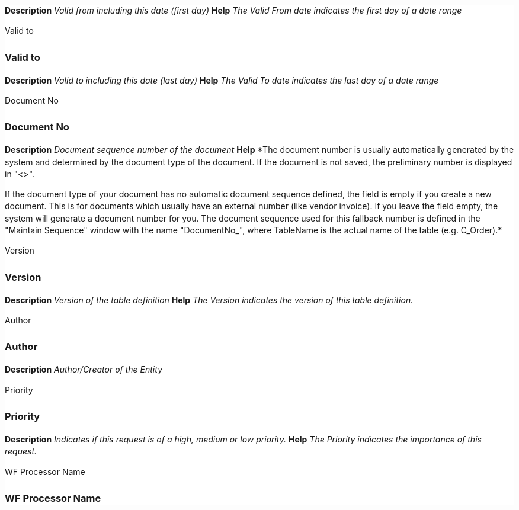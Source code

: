 **Description**
 *Valid from including this date (first day)*
**Help**
 *The Valid From date indicates the first day of a date range*

Valid to
### Valid to

**Description**
 *Valid to including this date (last day)*
**Help**
 *The Valid To date indicates the last day of a date range*

Document No
### Document No

**Description**
 *Document sequence number of the document*
**Help**
 *The document number is usually automatically generated by the system and determined by the document type of the document. If the document is not saved, the preliminary number is displayed in "<>".

If the document type of your document has no automatic document sequence defined, the field is empty if you create a new document. This is for documents which usually have an external number (like vendor invoice).  If you leave the field empty, the system will generate a document number for you. The document sequence used for this fallback number is defined in the "Maintain Sequence" window with the name "DocumentNo_<TableName>", where TableName is the actual name of the table (e.g. C_Order).*

Version
### Version

**Description**
 *Version of the table definition*
**Help**
 *The Version indicates the version of this table definition.*

Author
### Author

**Description**
 *Author/Creator of the Entity*

Priority
### Priority

**Description**
 *Indicates if this request is of a high, medium or low priority.*
**Help**
 *The Priority indicates the importance of this request.*

WF Processor Name
### WF Processor Name

